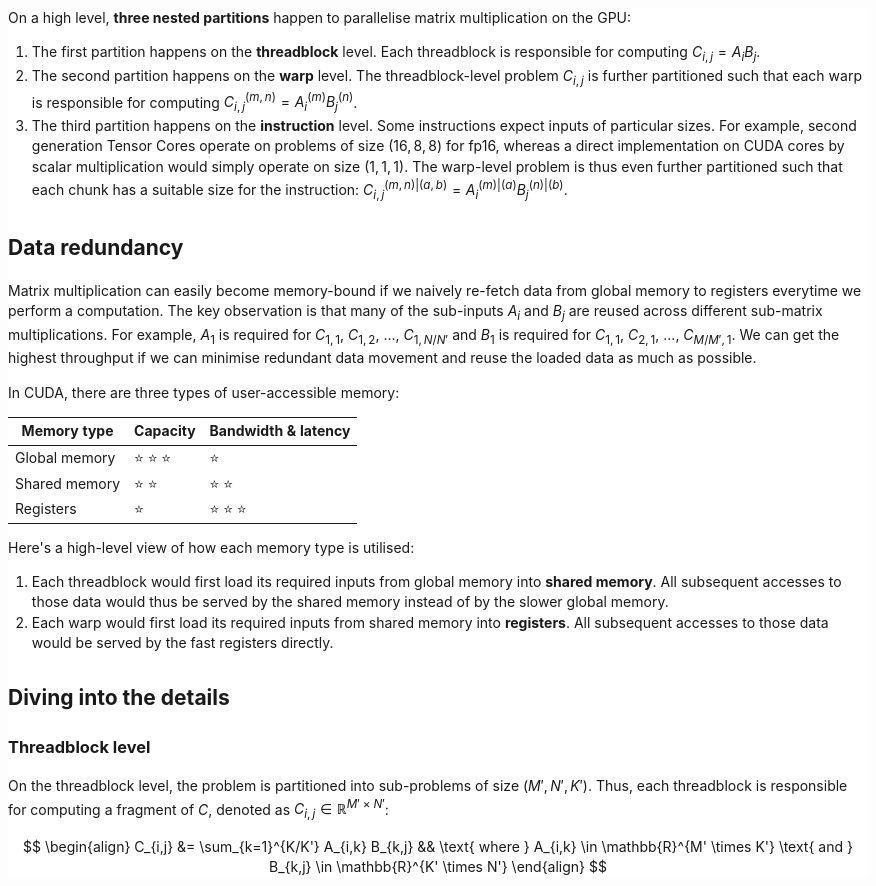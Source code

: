 On a high level, **three nested partitions** happen to parallelise matrix multiplication on the GPU:
1. The first partition happens on the **threadblock** level. Each threadblock is responsible for computing $C_{i,j} = A_i B_j$.
2. The second partition happens on the **warp** level. The threadblock-level problem $C_{i,j}$ is further partitioned such that each warp is responsible for computing $C_{i,j}^{(m,n)} = A_i^{(m)} B_j^{(n)}$.
3. The third partition happens on the **instruction** level. Some instructions expect inputs of particular sizes. For example, second generation Tensor Cores operate on problems of size $(16, 8, 8)$ for fp16, whereas a direct implementation on CUDA cores by scalar multiplication would simply operate on size $(1, 1, 1)$. The warp-level problem is thus even further partitioned such that each chunk has a suitable size for the instruction: $C_{i,j}^{(m,n)|(a,b)} = A_i^{(m)|(a)} B_j^{(n)|(b)}$.

## Data redundancy

Matrix multiplication can easily become memory-bound if we naively re-fetch data from global memory to registers everytime we perform a computation. The key observation is that many of the sub-inputs $A_i$ and $B_j$ are reused across different sub-matrix multiplications. For example, $A_1$ is required for $C_{1,1}$, $C_{1,2}$, ..., $C_{1,N/N'}$ and $B_1$ is required for $C_{1,1}$, $C_{2,1}$, ..., $C_{M/M',1}$. We can get the highest throughput if we can minimise redundant data movement and reuse the loaded data as much as possible.

In CUDA, there are three types of user-accessible memory:

| Memory type   | Capacity             | Bandwidth & latency  |
| ------------- | -------------------- | -------------------- |
| Global memory | :star: :star: :star: | :star:               |
| Shared memory | :star: :star:        | :star: :star:        |
| Registers     | :star:               | :star: :star: :star: |

Here's a high-level view of how each memory type is utilised:
1. Each threadblock would first load its required inputs from global memory into **shared memory**. All subsequent accesses to those data would thus be served by the shared memory instead of by the slower global memory.
2. Each warp would first load its required inputs from shared memory into **registers**. All subsequent accesses to those data would be served by the fast registers directly.

## Diving into the details

### Threadblock level

On the threadblock level, the problem is partitioned into sub-problems of size $(M', N', K')$. Thus, each threadblock is responsible for computing a fragment of $C$, denoted as $C_{i,j} \in \mathbb{R}^{M' \times N'}$:

$$
\begin{align}
C_{i,j} &= \sum_{k=1}^{K/K'} A_{i,k} B_{k,j}
&& \text{ where } A_{i,k} \in \mathbb{R}^{M' \times K'} \text{ and } B_{k,j} \in \mathbb{R}^{K' \times N'}
\end{align}
$$
